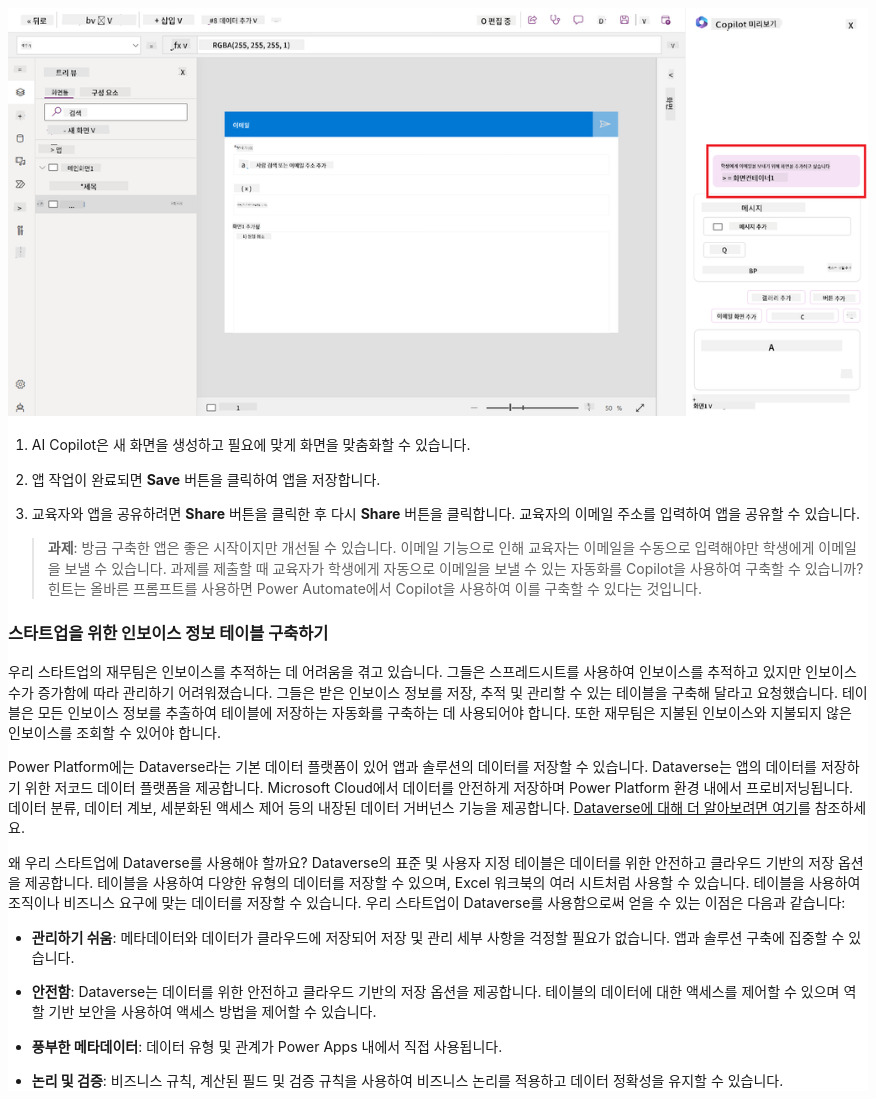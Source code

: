 ![프롬프트 지시를 통해 새 화면 추가하기](../../../translated_images/copilot-new-screen.30341e89604440b4c91eb55d258276fd6e283bfab376c57501f0b3caeaaf2fda.ko.png)

1. AI Copilot은 새 화면을 생성하고 필요에 맞게 화면을 맞춤화할 수 있습니다.

1. 앱 작업이 완료되면 **Save** 버튼을 클릭하여 앱을 저장합니다.

1. 교육자와 앱을 공유하려면 **Share** 버튼을 클릭한 후 다시 **Share** 버튼을 클릭합니다. 교육자의 이메일 주소를 입력하여 앱을 공유할 수 있습니다.

> **과제**: 방금 구축한 앱은 좋은 시작이지만 개선될 수 있습니다. 이메일 기능으로 인해 교육자는 이메일을 수동으로 입력해야만 학생에게 이메일을 보낼 수 있습니다. 과제를 제출할 때 교육자가 학생에게 자동으로 이메일을 보낼 수 있는 자동화를 Copilot을 사용하여 구축할 수 있습니까? 힌트는 올바른 프롬프트를 사용하면 Power Automate에서 Copilot을 사용하여 이를 구축할 수 있다는 것입니다.

### 스타트업을 위한 인보이스 정보 테이블 구축하기

우리 스타트업의 재무팀은 인보이스를 추적하는 데 어려움을 겪고 있습니다. 그들은 스프레드시트를 사용하여 인보이스를 추적하고 있지만 인보이스 수가 증가함에 따라 관리하기 어려워졌습니다. 그들은 받은 인보이스 정보를 저장, 추적 및 관리할 수 있는 테이블을 구축해 달라고 요청했습니다. 테이블은 모든 인보이스 정보를 추출하여 테이블에 저장하는 자동화를 구축하는 데 사용되어야 합니다. 또한 재무팀은 지불된 인보이스와 지불되지 않은 인보이스를 조회할 수 있어야 합니다.

Power Platform에는 Dataverse라는 기본 데이터 플랫폼이 있어 앱과 솔루션의 데이터를 저장할 수 있습니다. Dataverse는 앱의 데이터를 저장하기 위한 저코드 데이터 플랫폼을 제공합니다. Microsoft Cloud에서 데이터를 안전하게 저장하며 Power Platform 환경 내에서 프로비저닝됩니다. 데이터 분류, 데이터 계보, 세분화된 액세스 제어 등의 내장된 데이터 거버넌스 기능을 제공합니다. [Dataverse에 대해 더 알아보려면 여기](https://docs.microsoft.com/powerapps/maker/data-platform/data-platform-intro?WT.mc_id=academic-109639-somelezediko)를 참조하세요.

왜 우리 스타트업에 Dataverse를 사용해야 할까요? Dataverse의 표준 및 사용자 지정 테이블은 데이터를 위한 안전하고 클라우드 기반의 저장 옵션을 제공합니다. 테이블을 사용하여 다양한 유형의 데이터를 저장할 수 있으며, Excel 워크북의 여러 시트처럼 사용할 수 있습니다. 테이블을 사용하여 조직이나 비즈니스 요구에 맞는 데이터를 저장할 수 있습니다. 우리 스타트업이 Dataverse를 사용함으로써 얻을 수 있는 이점은 다음과 같습니다:

- **관리하기 쉬움**: 메타데이터와 데이터가 클라우드에 저장되어 저장 및 관리 세부 사항을 걱정할 필요가 없습니다. 앱과 솔루션 구축에 집중할 수 있습니다.

- **안전함**: Dataverse는 데이터를 위한 안전하고 클라우드 기반의 저장 옵션을 제공합니다. 테이블의 데이터에 대한 액세스를 제어할 수 있으며 역할 기반 보안을 사용하여 액세스 방법을 제어할 수 있습니다.

- **풍부한 메타데이터**: 데이터 유형 및 관계가 Power Apps 내에서 직접 사용됩니다.

- **논리 및 검증**: 비즈니스 규칙, 계산된 필드 및 검증 규칙을 사용하여 비즈니스 논리를 적용하고 데이터 정확성을 유지할 수 있습니다.
